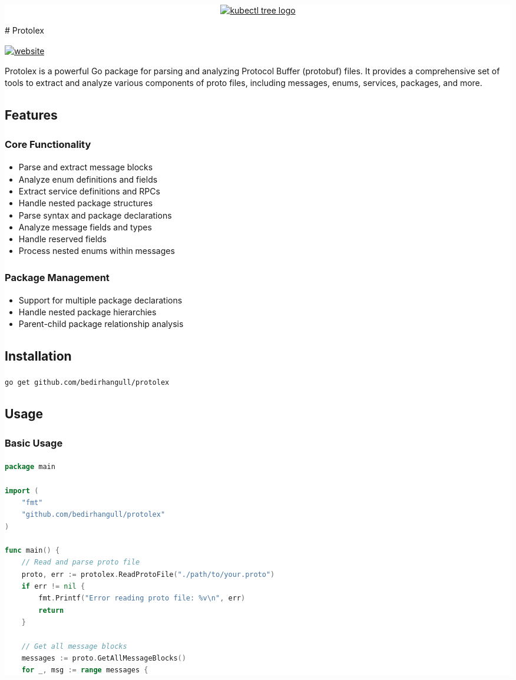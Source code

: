 <p align="center">
  <a href="https://mdxjs.com">
    <img alt="kubectl tree logo" src="https://github.com/bedirhangull/protolex-web/blob/main/assets/logo/protolex.png" width="140" />
  </a>
</p>
# Protolex

[![website](https://img.shields.io/badge/website-000000?style=for-the-badge&logo=About.me&logoColor=white)](https://bedirhangull.github.io/protolex-web/)

Protolex is a powerful Go package for parsing and analyzing Protocol Buffer (protobuf) files. It provides a comprehensive set of tools to extract and analyze various components of proto files, including messages, enums, services, packages, and more.

## Features

### Core Functionality

- Parse and extract message blocks
- Analyze enum definitions and fields
- Extract service definitions and RPCs
- Handle nested package structures
- Parse syntax and package declarations
- Analyze message fields and types
- Handle reserved fields
- Process nested enums within messages

### Package Management

- Support for multiple package declarations
- Handle nested package hierarchies
- Parent-child package relationship analysis

## Installation

```bash
go get github.com/bedirhangull/protolex
```

## Usage

### Basic Usage

```go
package main

import (
    "fmt"
    "github.com/bedirhangull/protolex"
)

func main() {
    // Read and parse proto file
    proto, err := protolex.ReadProtoFile("./path/to/your.proto")
    if err != nil {
        fmt.Printf("Error reading proto file: %v\n", err)
        return
    }

    // Get all message blocks
    messages := proto.GetAllMessageBlocks()
    for _, msg := range messages {
```